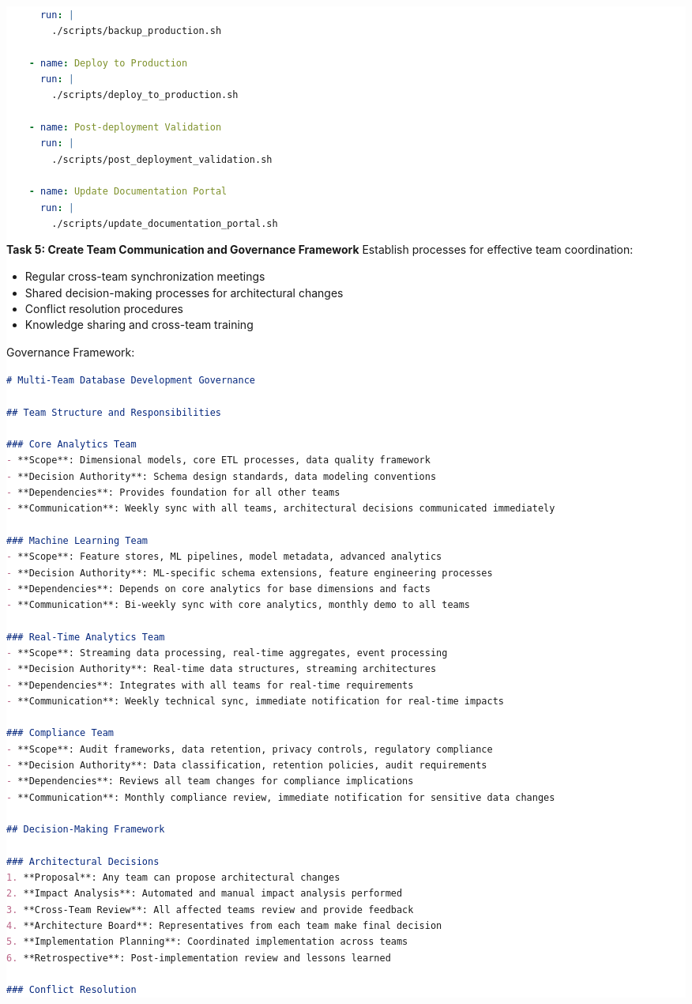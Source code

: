 ```yaml
      run: |
        ./scripts/backup_production.sh
    
    - name: Deploy to Production
      run: |
        ./scripts/deploy_to_production.sh
    
    - name: Post-deployment Validation
      run: |
        ./scripts/post_deployment_validation.sh
    
    - name: Update Documentation Portal
      run: |
        ./scripts/update_documentation_portal.sh
```

**Task 5: Create Team Communication and Governance Framework**
Establish processes for effective team coordination:
- Regular cross-team synchronization meetings
- Shared decision-making processes for architectural changes
- Conflict resolution procedures
- Knowledge sharing and cross-team training

Governance Framework:
```markdown
# Multi-Team Database Development Governance

## Team Structure and Responsibilities

### Core Analytics Team
- **Scope**: Dimensional models, core ETL processes, data quality framework
- **Decision Authority**: Schema design standards, data modeling conventions
- **Dependencies**: Provides foundation for all other teams
- **Communication**: Weekly sync with all teams, architectural decisions communicated immediately

### Machine Learning Team  
- **Scope**: Feature stores, ML pipelines, model metadata, advanced analytics
- **Decision Authority**: ML-specific schema extensions, feature engineering processes
- **Dependencies**: Depends on core analytics for base dimensions and facts
- **Communication**: Bi-weekly sync with core analytics, monthly demo to all teams

### Real-Time Analytics Team
- **Scope**: Streaming data processing, real-time aggregates, event processing
- **Decision Authority**: Real-time data structures, streaming architectures
- **Dependencies**: Integrates with all teams for real-time requirements
- **Communication**: Weekly technical sync, immediate notification for real-time impacts

### Compliance Team
- **Scope**: Audit frameworks, data retention, privacy controls, regulatory compliance
- **Decision Authority**: Data classification, retention policies, audit requirements
- **Dependencies**: Reviews all team changes for compliance implications
- **Communication**: Monthly compliance review, immediate notification for sensitive data changes

## Decision-Making Framework

### Architectural Decisions
1. **Proposal**: Any team can propose architectural changes
2. **Impact Analysis**: Automated and manual impact analysis performed
3. **Cross-Team Review**: All affected teams review and provide feedback
4. **Architecture Board**: Representatives from each team make final decision
5. **Implementation Planning**: Coordinated implementation across teams
6. **Retrospective**: Post-implementation review and lessons learned

### Conflict Resolution
```